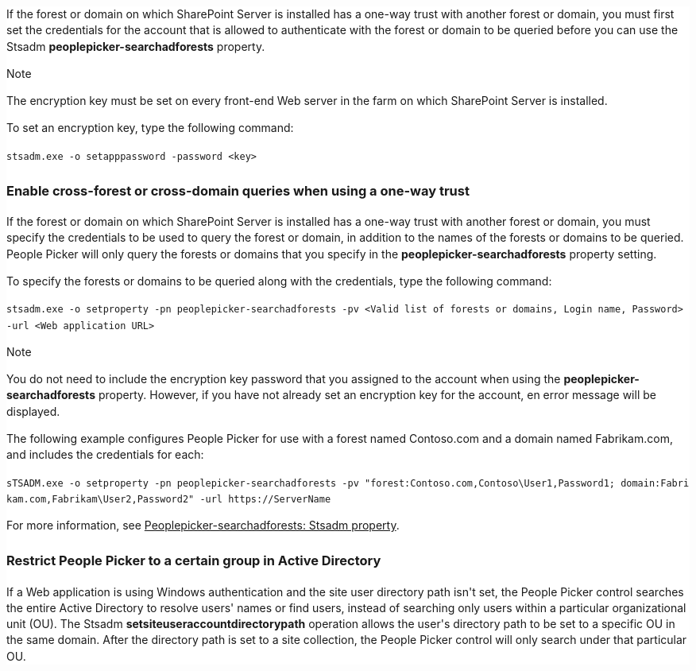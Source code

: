 If the forest or domain on which SharePoint Server is installed has a one-way trust with another forest or domain, you must first set the credentials for the account that is allowed to authenticate with the forest or domain to be queried before you can use the Stsadm **peoplepicker-searchadforests** property.

> [!NOTE]
> The encryption key must be set on every front-end Web server in the farm on which SharePoint Server is installed.

To set an encryption key, type the following command:

```console
stsadm.exe -o setapppassword -password <key>
```

### Enable cross-forest or cross-domain queries when using a one-way trust

If the forest or domain on which SharePoint Server is installed has a one-way trust with another forest or domain, you must specify the credentials to be used to query the forest or domain, in addition to the names of the forests or domains to be queried. People Picker will only query the forests or domains that you specify in the **peoplepicker-searchadforests** property setting.

To specify the forests or domains to be queried along with the credentials, type the following command:

```console
stsadm.exe -o setproperty -pn peoplepicker-searchadforests -pv <Valid list of forests or domains, Login name, Password> -url <Web application URL>
```

> [!NOTE]
> You do not need to include the encryption key password that you assigned to the account when using the **peoplepicker-searchadforests** property. However, if you have not already set an encryption key for the account, en error message will be displayed.

The following example configures People Picker for use with a forest named Contoso.com and a domain named Fabrikam.com, and includes the credentials for each:

```console
sTSADM.exe -o setproperty -pn peoplepicker-searchadforests -pv "forest:Contoso.com,Contoso\User1,Password1; domain:Fabrikam.com,Fabrikam\User2,Password2" -url https://ServerName
```

For more information, see [Peoplepicker-searchadforests: Stsadm property](/previous-versions/office/sharepoint-2007-products-and-technologies/cc263460(v=office.12)).

### Restrict People Picker to a certain group in Active Directory

If a Web application is using Windows authentication and the site user directory path isn't set, the People Picker control searches the entire Active Directory to resolve users' names or find users, instead of searching only users within a particular organizational unit (OU). The Stsadm **setsiteuseraccountdirectorypath** operation allows the user's directory path to be set to a specific OU in the same domain. After the directory path is set to a site collection, the People Picker control will only search under that particular OU.
